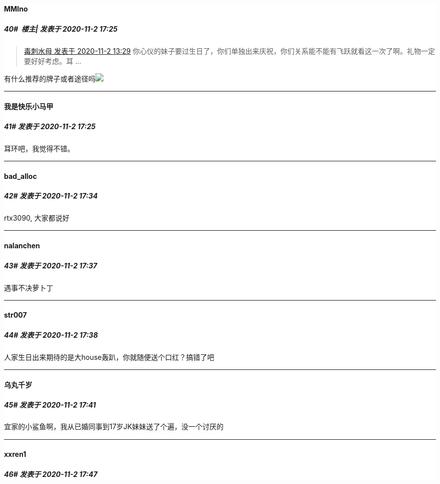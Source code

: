 ####  MMIno  
##### 40#         楼主| 发表于 2020-11-2 17:25


<blockquote><a href="httphttps://bbs.saraba1st.com/2b/forum.php?mod=redirect&amp;goto=findpost&amp;pid=49258646&amp;ptid=1969802" target="_blank">毒刺水母 发表于 2020-11-2 13:29</a>
你心仪的妹子要过生日了，你们单独出来庆祝，你们关系能不能有飞跃就看这一次了啊。礼物一定要好好考虑。耳 ...</blockquote>
有什么推荐的牌子或者途径吗<img src="https://static.saraba1st.com/image/smiley/face2017/001.png" referrerpolicy="no-referrer">


-----

####  我是快乐小马甲  
##### 41#       发表于 2020-11-2 17:25


耳环吧，我觉得不错。


-----

####  bad_alloc  
##### 42#       发表于 2020-11-2 17:34


rtx3090, 大家都说好


-----

####  nalanchen  
##### 43#       发表于 2020-11-2 17:37


遇事不决萝卜丁


-----

####  str007  
##### 44#       发表于 2020-11-2 17:38


人家生日出来期待的是大house轰趴，你就随便送个口红？搞错了吧


-----

####  乌丸千岁  
##### 45#       发表于 2020-11-2 17:41


宜家的小鲨鱼啊，我从已婚同事到17岁JK妹妹送了个遍，没一个讨厌的


-----

####  xxren1  
##### 46#       发表于 2020-11-2 17:47
